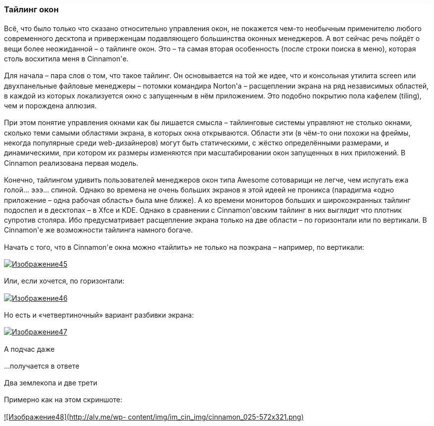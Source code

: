 ### Тайлинг окон

Всё, что было только что сказано относительно управления окон, не покажется
чем-то необычным применителю любого современного десктопа и приверженцам
подавляющего большинства оконных менеджеров. А вот сейчас речь пойдёт о вещи
более неожиданной – о тайлинге окон. Это – та самая вторая особенность (после
строки поиска в меню), которая столь восхитила меня в Cinnamon'е.

Для начала – пара слов о том, что такое тайлинг. Он основывается на той же
идее, что и консольная утилита screen или двухпанельные файловые менеджеры –
потомки командира Norton'а – расщеплении экрана на ряд независимых областей, в
каждой из которых локализуется окно с запущенным в нём приложением. Это
подобно покрытию пола кафелем (tiling), чем и порождена аллюзия.

При этом понятие управления окнами как бы лишается смысла – тайлинговые
системы управляют не столько окнами, сколько теми самыми областями экрана, в
которых окна открываются. Области эти (в чём-то они похожи на фреймы, некогда
популярные среди web-дизайнеров) могут быть статическими, с жёстко
определёнными размерами, и динамическими, при котором их размеры изменяются
при масштабировании окон запущенных в них приложений. В Cinnamon реализована
первая модель.

Конечно, тайлингом удивить пользователей менеджеров окон типа Awesome
сотоварищи не легче, чем испугать ежа голой... эээ... спиной. Однако во
времена не очень больших экранов я этой идеей не проникса (парадигма «одно
приложение – одна рабочая область» была мне ближе). А ко времени мониторов
больших и широкоэкранных тайлинг подоспел и в десктопах – в Xfce и KDE. Однако
в сравнении с Cinnamon'овским тайлинг в них выглядит что плотник супротив
столяра. Ибо предусматривает расщепление экрана только на две области – по
горизонтали или по вертикали. В Cinnamon'е же возможности тайлинга намного
богаче.

Начать с того, что в Cinnamon'е окна можно «тайлить» не только на поэкрана –
например, по вертикали:

[ ![Изображение45](http://alv.me/wp-content/img/im_cin_img/cinnamon_022-572x321.png) ](http://alv.me/wp-content/img/2014/12/cinnamon_022.png)

Или, если хочется, по горизонтали:

[ ![Изображение46](http://alv.me/wp-content/img/im_cin_img/cinnamon_023-572x321.png) ](http://alv.me/wp-content/img/2014/12/cinnamon_023.png)

Но есть и «четвертиночный» вариант разбивки экрана:

[ ![Изображение47](http://alv.me/wp-content/img/im_cin_img/cinnamon_024-572x321.png) ](http://alv.me/wp-content/img/2014/12/cinnamon_024.png)

А подчас даже

...получается в ответе

Два землекопа и две трети

Примерно как на этом скриншоте:

[ ![Изображение48](http://alv.me/wp-
content/img/im_cin_img/cinnamon_025-572x321.png) ](http://alv.me/wp-content/img/2014/12/cinnamon_025.png) [ ](http://alv.me/wp-content/img/2014/12/cinnamon_025.png)
